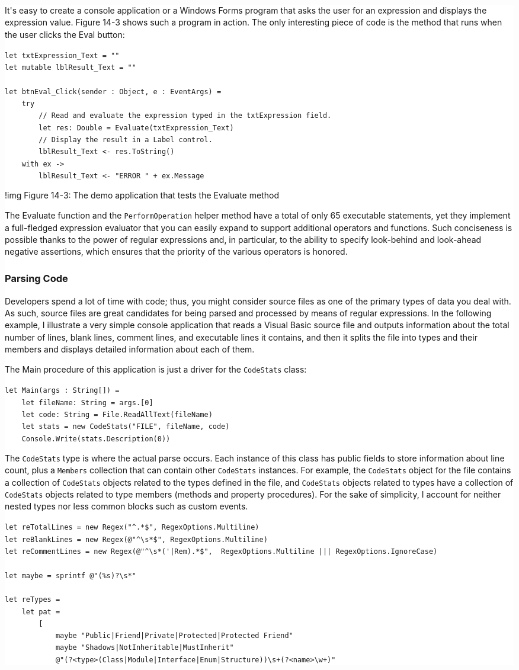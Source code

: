 It's easy to create a console application or a Windows Forms program that asks the user for an expression and displays the expression value. Figure 14-3 shows such a program in action. The only interesting piece of code is the method that runs when the user clicks the Eval button:

```F#
let txtExpression_Text = ""
let mutable lblResult_Text = ""

let btnEval_Click(sender : Object, e : EventArgs) =
    try
        // Read and evaluate the expression typed in the txtExpression field.
        let res: Double = Evaluate(txtExpression_Text)
        // Display the result in a Label control.
        lblResult_Text <- res.ToString()
    with ex ->
        lblResult_Text <- "ERROR " + ex.Message
```

!img 
Figure 14-3: The demo application that tests the Evaluate method 

The Evaluate function and the `PerformOperation` helper method have a total of only 65 executable statements, yet they implement a full-fledged expression evaluator that you can easily expand to support additional operators and functions. Such conciseness is possible thanks to the power of regular expressions and, in particular, to the ability to specify look-behind and look-ahead negative assertions, which ensures that the priority of the various operators is honored.

### Parsing Code

Developers spend a lot of time with code; thus, you might consider source files as one of the primary types of data you deal with. As such, source files are great candidates for being parsed and processed by means of regular expressions. In the following example, I illustrate a very simple console application that reads a Visual Basic source file and outputs information about the total number of lines, blank lines, comment lines, and executable lines it contains, and then it splits the file into types and their members and displays detailed information about each of them.

The Main procedure of this application is just a driver for the `CodeStats` class:

```F#
let Main(args : String[]) =
    let fileName: String = args.[0]
    let code: String = File.ReadAllText(fileName)
    let stats = new CodeStats("FILE", fileName, code)
    Console.Write(stats.Description(0))
```

The `CodeStats` type is where the actual parse occurs. Each instance of this class has public fields to store information about line count, plus a `Members` collection that can contain other `CodeStats` instances. For example, the `CodeStats` object for the file contains a collection of `CodeStats` objects related to the types defined in the file, and `CodeStats` objects related to types have a collection of `CodeStats` objects related to type members (methods and property procedures). For the sake of simplicity, I account for neither nested types nor less common blocks such as custom events.


```F#
let reTotalLines = new Regex("^.*$", RegexOptions.Multiline)
let reBlankLines = new Regex(@"^\s*$", RegexOptions.Multiline)
let reCommentLines = new Regex(@"^\s*('|Rem).*$",  RegexOptions.Multiline ||| RegexOptions.IgnoreCase)

let maybe = sprintf @"(%s)?\s*"

let reTypes =
    let pat =
        [
            maybe "Public|Friend|Private|Protected|Protected Friend"
            maybe "Shadows|NotInheritable|MustInherit"
            @"(?<type>(Class|Module|Interface|Enum|Structure))\s+(?<name>\w+)"
```